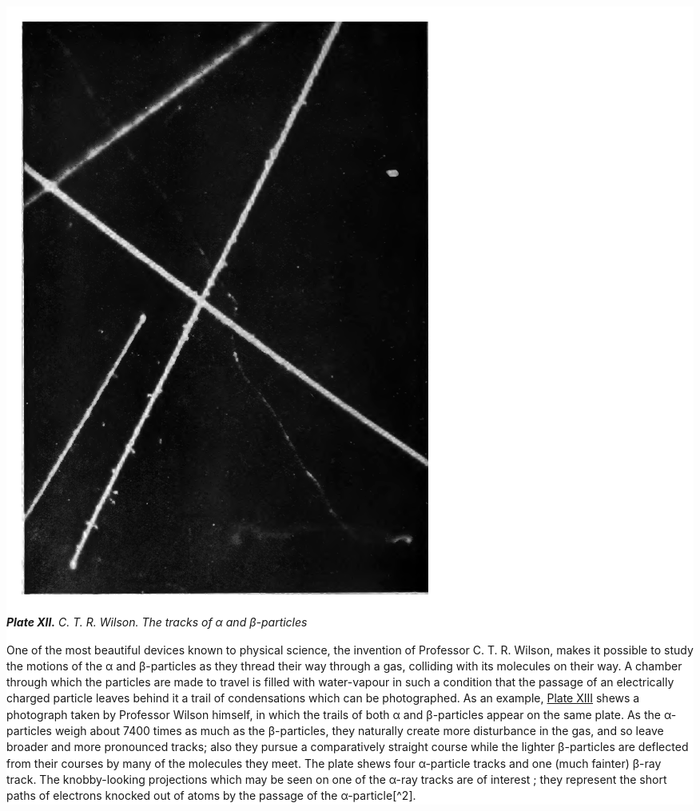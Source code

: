 <img src="/image/book/Sir_James_Jeans/The_Universe_Around_Us/plate_13.png">
<figcaption><em><b>Plate XII.</b> C. T. R. Wilson. The tracks of &alpha; and &beta;-particles </em></figcaption>
</figure>

One of the most beautiful devices known to physical science, the invention of Professor C. T. R. Wilson, makes it possible to study the motions of the &alpha; and &beta;-particles as they thread their way through a gas, colliding with its molecules on their way. A chamber through which the particles are made to travel is filled with water-vapour in such a condition that the passage of an electrically charged particle leaves behind it a trail of condensations which can be photographed. As an example, [Plate XIII](#Universe_plate_13) shews a photograph taken by Professor Wilson himself, in which the trails of both &alpha; and &beta;-particles appear on the same plate. As the &alpha;-particles weigh about 7400 times as much as the &beta;-particles, they naturally create more disturbance in the gas, and so leave broader and more pronounced tracks; also they pursue a comparatively straight course while the lighter &beta;-particles are deflected from their courses by many of the molecules they meet. The plate shews four &alpha;-particle tracks and one (much fainter) &beta;-ray track. The knobby-looking projections which may be seen on one of the &alpha;-ray tracks are of interest ; they represent the short paths of electrons knocked out of atoms by the passage of the &alpha;-particle[^2]. 


[^1]: This is expressed in the mathematical formula $\frac{1}{2}mv^2$ for the energy of motion of a body of weight _m_ moving with a speed _v_. If _m_ is measured in grammes, and _v_ in centimetres per second, the energy of motion of the body is said to be $\frac{1}{2}mv^2$ “ergs.” Thus an “erg” is the energy of motion of a body of 2 grammes weight (so that $\frac{1}{2}m = 1$) moving with a speed of one centimetre a second. As an example, the energy of an express train of 300 tons' weight (3 x 10^8^ gms.) moving at 60 miles an hour (2682 cms. a second) is 1079 x 10^14^ ergs ; a cannon-ball or shell weighing a ton and moving at 1520 feet a second has precisely the same energy. 
[^3]: The wave-length in a system of ripples is the distance from the crest of one ripple to that of the next, and the term may be applied to all phenomena of an undulatory nature. 
[^4]: The reader whose interest is limited to astronomy may prefer to proceed at once to [Chapter III](/en/book/Sir_James_Jeans/The_Universe_Around_Us/3). 
[^5]: To be precise, if _v_ is the frequency of the radiation, its quantum of energy is _hv_, where _h_ is a universal constant of nature, known as Planck's constant. This constant is of the physical nature of energy multiplied by time ; its numerical value is : 6.55 x 10^-27^ ergs x seconds. 
[^6]: In the form of an equation : 
[^7]: The mathematician will readily see the reason for this rule, which is, in brief, as follows: the energy needed to separate two electric charges + _e_ and — _e_, at a distance _r_ apart, is _e_^2^/_r_, and the energy needed to re-arrange or break up a structure of electrons and protons of linear dimensions _r_ will generally be comparable with this. If &lambda; is the wave-length of the requisite radiation, the energy made available by the absorption of this radiation is the quantum _h_C/&lambda;. Combining this with the circumstance that the value of _h_ is very approximately 860 _e_^2^/_C_, we find that the requisite wave-length of radiation is about 860 times the dimensions of the structure to be broken up. 
[^8]: The wave-length &lambda; of the radiation and the associated temperature _T_ (measured in Centigrade degrees absolute) are connected through the well-known relation : 
[^9]: On combining the relation just given between _T_ and _&lambda;_ with that implied in the rough law of the “860-limit,” we find that a structure whose dimensions are _r_ cms. will begin to be broken up by temperature-radiation when the temperature first approaches l/3000_r_ degrees. 
[^10]: If we suppose that re-arrangements of an electric structure can also be effected by bombarding it with material particles, the temperature at which bombardment by electrons, nuclei, or molecules first becomes effective is about the same as that at which radiation of the effective wave-length would first begin to be appreciable; the two processes begin at approximately the same temperature. 